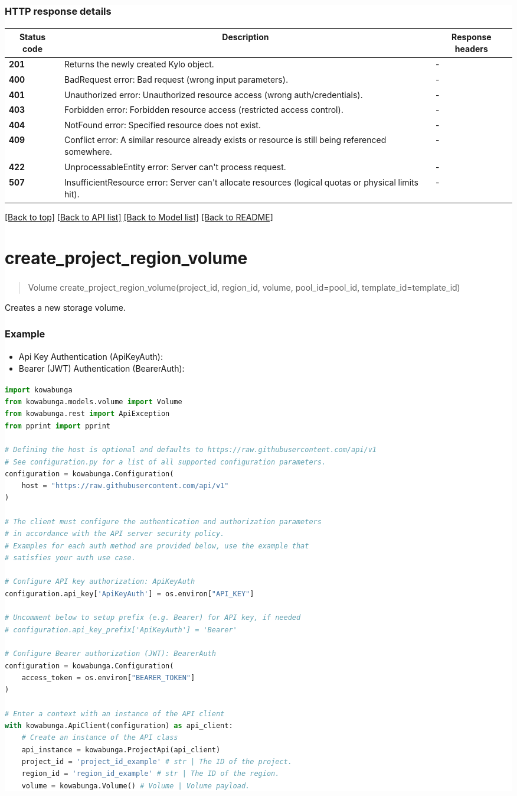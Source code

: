 ### HTTP response details

| Status code | Description | Response headers |
|-------------|-------------|------------------|
**201** | Returns the newly created Kylo object. |  -  |
**400** | BadRequest error: Bad request (wrong input parameters). |  -  |
**401** | Unauthorized error: Unauthorized resource access (wrong auth/credentials). |  -  |
**403** | Forbidden error: Forbidden resource access (restricted access control). |  -  |
**404** | NotFound error: Specified resource does not exist. |  -  |
**409** | Conflict error: A similar resource already exists or resource is still being referenced somewhere. |  -  |
**422** | UnprocessableEntity error: Server can&#39;t process request. |  -  |
**507** | InsufficientResource error: Server can&#39;t allocate resources (logical quotas or physical limits hit). |  -  |

[[Back to top]](#) [[Back to API list]](../README.md#documentation-for-api-endpoints) [[Back to Model list]](../README.md#documentation-for-models) [[Back to README]](../README.md)

# **create_project_region_volume**
> Volume create_project_region_volume(project_id, region_id, volume, pool_id=pool_id, template_id=template_id)

Creates a new storage volume.

### Example

* Api Key Authentication (ApiKeyAuth):
* Bearer (JWT) Authentication (BearerAuth):

```python
import kowabunga
from kowabunga.models.volume import Volume
from kowabunga.rest import ApiException
from pprint import pprint

# Defining the host is optional and defaults to https://raw.githubusercontent.com/api/v1
# See configuration.py for a list of all supported configuration parameters.
configuration = kowabunga.Configuration(
    host = "https://raw.githubusercontent.com/api/v1"
)

# The client must configure the authentication and authorization parameters
# in accordance with the API server security policy.
# Examples for each auth method are provided below, use the example that
# satisfies your auth use case.

# Configure API key authorization: ApiKeyAuth
configuration.api_key['ApiKeyAuth'] = os.environ["API_KEY"]

# Uncomment below to setup prefix (e.g. Bearer) for API key, if needed
# configuration.api_key_prefix['ApiKeyAuth'] = 'Bearer'

# Configure Bearer authorization (JWT): BearerAuth
configuration = kowabunga.Configuration(
    access_token = os.environ["BEARER_TOKEN"]
)

# Enter a context with an instance of the API client
with kowabunga.ApiClient(configuration) as api_client:
    # Create an instance of the API class
    api_instance = kowabunga.ProjectApi(api_client)
    project_id = 'project_id_example' # str | The ID of the project.
    region_id = 'region_id_example' # str | The ID of the region.
    volume = kowabunga.Volume() # Volume | Volume payload.
```
